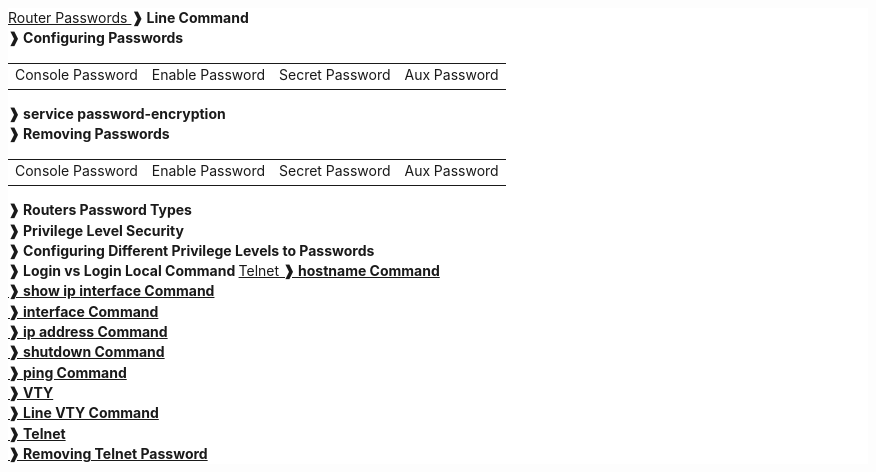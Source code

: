 

   <tr>
   		<td> <a href="Router Passwords" > Router Passwords </a> </td>
   	    <td>
		    <b>
   	           ❱ Line Command  <br>
			   ❱ Configuring Passwords
			</b> 
			     <table>
			          <tr>
			     	     <td> Console Password </td>
			     		 <td> Enable Password  </td>
			     		 <td> Secret Password  </td>
			     		 <td> Aux Password     </td>
			     	 </tr>
			     </table>
            <b>
			    ❱ service password-encryption <br>
			    ❱ Removing Passwords
			</b>
			    <table>
			         <tr>
			    	     <td> Console Password </td>
			    		 <td> Enable Password  </td>
			    		 <td> Secret Password  </td>
			    		 <td> Aux Password     </td>
			    	 </tr>
			    </table>
			<b>
			    ❱ Routers Password Types                              <br>
			    ❱ Privilege Level Security                            <br>
			    ❱ Configuring Different Privilege Levels to Passwords <br>
			    ❱ Login vs Login Local Command
	        </b>
   		</td>
   </tr>


	
   <tr>
		<td> <a href="Telnet"> Telnet </td>
	    <td>
		   <b>
		      ❱ hostname Command          <br>
			  ❱ show ip interface Command <br>
              ❱ interface Command         <br>
			  ❱ ip address Command        <br>
			  ❱ shutdown Command          <br>
			  ❱ ping Command              <br>
			  ❱ VTY                       <br>
			  ❱ Line VTY Command          <br>
			  ❱ Telnet                    <br>
			  ❱ Removing Telnet Password
		   </b>
		</td>
   </tr>
